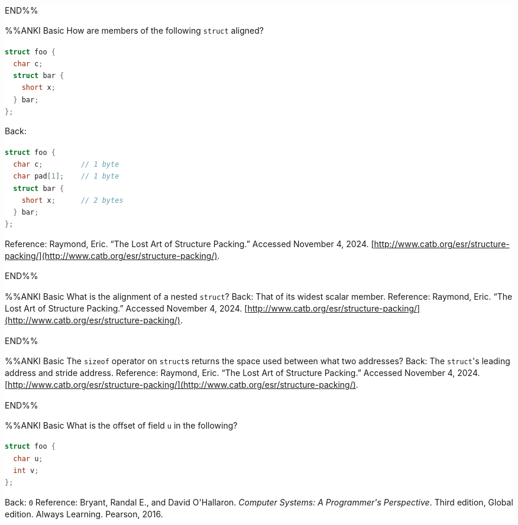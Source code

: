 END%%

%%ANKI
Basic
How are members of the following `struct` aligned?
```c
struct foo {
  char c;
  struct bar {
    short x;
  } bar;
};
```
Back:
```c
struct foo {
  char c;         // 1 byte
  char pad[1];    // 1 byte
  struct bar {
    short x;      // 2 bytes
  } bar;
};
```
Reference: Raymond, Eric. “The Lost Art of Structure Packing.” Accessed November 4, 2024. [http://www.catb.org/esr/structure-packing/](http://www.catb.org/esr/structure-packing/).

END%%

%%ANKI
Basic
What is the alignment of a nested `struct`?
Back: That of its widest scalar member.
Reference: Raymond, Eric. “The Lost Art of Structure Packing.” Accessed November 4, 2024. [http://www.catb.org/esr/structure-packing/](http://www.catb.org/esr/structure-packing/).

END%%

%%ANKI
Basic
The `sizeof` operator on `struct`s returns the space used between what two addresses?
Back: The `struct`'s leading address and stride address.
Reference: Raymond, Eric. “The Lost Art of Structure Packing.” Accessed November 4, 2024. [http://www.catb.org/esr/structure-packing/](http://www.catb.org/esr/structure-packing/).

END%%

%%ANKI
Basic
What is the offset of field `u` in the following?
```c
struct foo {
  char u;
  int v;
};
```
Back: `0`
Reference: Bryant, Randal E., and David O'Hallaron. *Computer Systems: A Programmer's Perspective*. Third edition, Global edition. Always Learning. Pearson, 2016.
